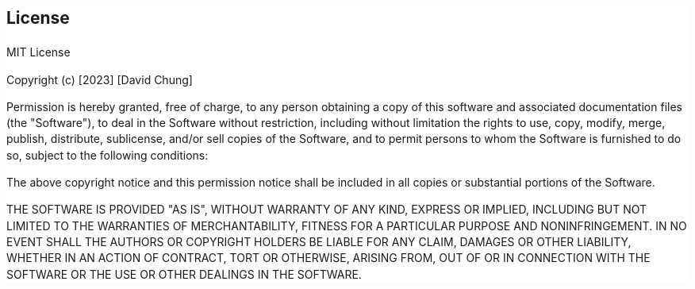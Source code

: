 
## License

MIT License

Copyright (c) [2023] [David Chung]

Permission is hereby granted, free of charge, to any person obtaining a copy
of this software and associated documentation files (the "Software"), to deal
in the Software without restriction, including without limitation the rights
to use, copy, modify, merge, publish, distribute, sublicense, and/or sell
copies of the Software, and to permit persons to whom the Software is
furnished to do so, subject to the following conditions:

The above copyright notice and this permission notice shall be included in all
copies or substantial portions of the Software.

THE SOFTWARE IS PROVIDED "AS IS", WITHOUT WARRANTY OF ANY KIND, EXPRESS OR
IMPLIED, INCLUDING BUT NOT LIMITED TO THE WARRANTIES OF MERCHANTABILITY,
FITNESS FOR A PARTICULAR PURPOSE AND NONINFRINGEMENT. IN NO EVENT SHALL THE
AUTHORS OR COPYRIGHT HOLDERS BE LIABLE FOR ANY CLAIM, DAMAGES OR OTHER
LIABILITY, WHETHER IN AN ACTION OF CONTRACT, TORT OR OTHERWISE, ARISING FROM,
OUT OF OR IN CONNECTION WITH THE SOFTWARE OR THE USE OR OTHER DEALINGS IN THE
SOFTWARE.


